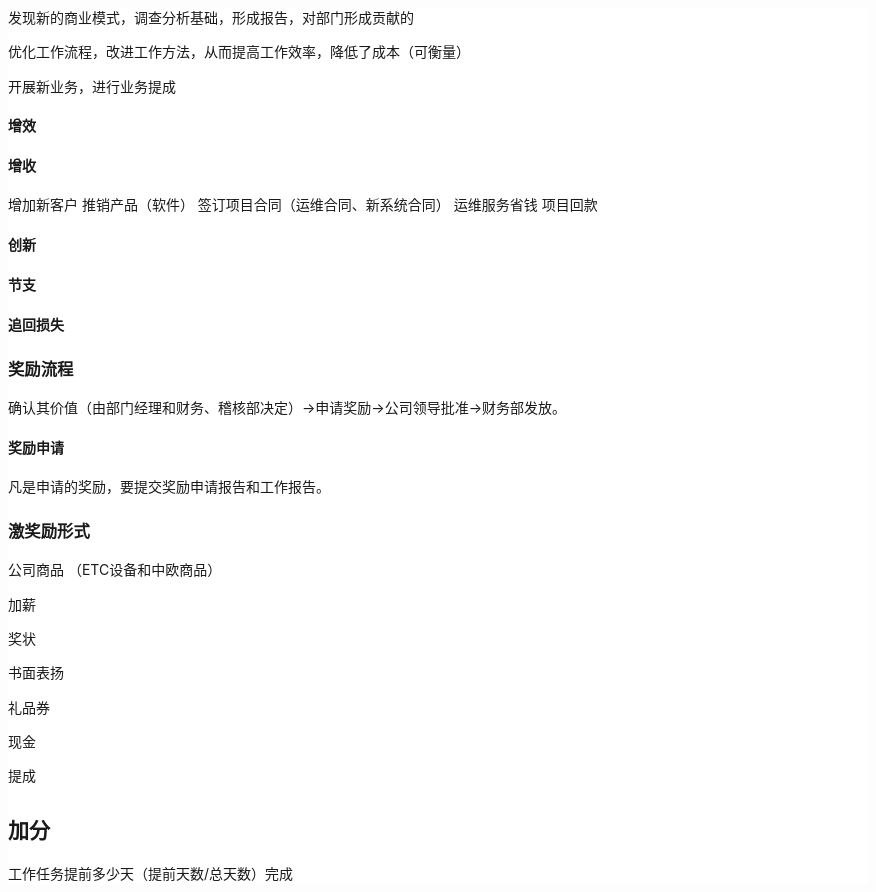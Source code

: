 发现新的商业模式，调查分析基础，形成报告，对部门形成贡献的

优化工作流程，改进工作方法，从而提高工作效率，降低了成本（可衡量）

开展新业务，进行业务提成

#### 增效


#### 增收
增加新客户
推销产品（软件）
签订项目合同（运维合同、新系统合同）
运维服务省钱
项目回款

#### 创新

#### 节支

#### 追回损失












### 奖励流程

确认其价值（由部门经理和财务、稽核部决定）→申请奖励→公司领导批准→财务部发放。


#### 奖励申请

凡是申请的奖励，要提交奖励申请报告和工作报告。


### 激奖励形式

公司商品 （ETC设备和中欧商品）

加薪

奖状

书面表扬

礼品券

现金

提成

## 加分

工作任务提前多少天（提前天数/总天数）完成
